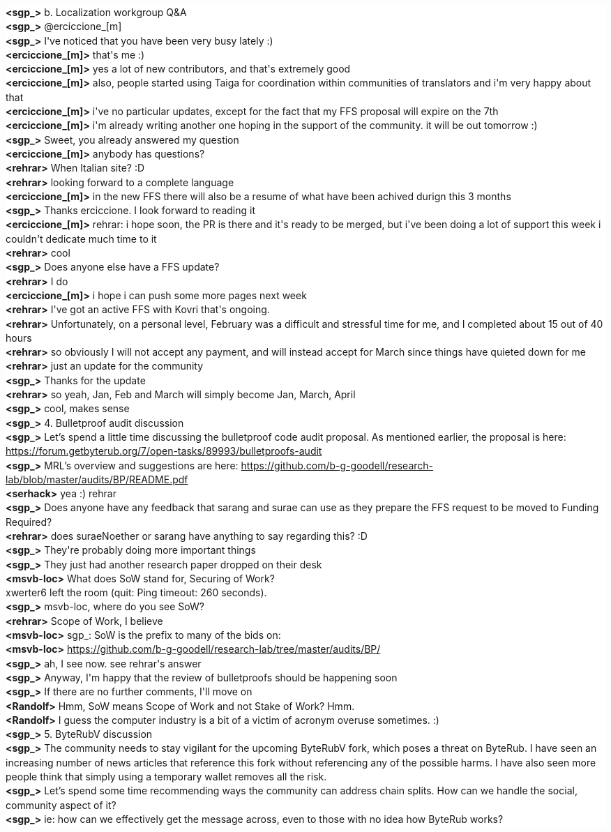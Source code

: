 **\<sgp\_>** b. Localization workgroup Q&A   
**\<sgp\_>** @erciccione_[m]  
**\<sgp\_>** I've noticed that you have been very busy lately :)  
**\<erciccione\_[m]>** that's me :)  
**\<erciccione\_[m]>** yes a lot of new contributors, and that's extremely good  
**\<erciccione\_[m]>** also, people started using Taiga for coordination within communities of translators and i'm very happy about that  
**\<erciccione\_[m]>** i've no particular updates, except for the fact that my FFS proposal will expire on the 7th  
**\<erciccione\_[m]>** i'm already writing another one hoping in the support of the community. it will be out tomorrow :)  
**\<sgp\_>** Sweet, you already answered my question  
**\<erciccione\_[m]>** anybody has questions?  
**\<rehrar>** When Italian site? :D  
**\<rehrar>** looking forward to a complete language  
**\<erciccione\_[m]>** in the new FFS there will also be a resume of what have been achived durign this 3 months  
**\<sgp\_>** Thanks erciccione. I look forward to reading it  
**\<erciccione\_[m]>** rehrar: i hope soon, the PR is there and it's ready to be merged, but i've been doing a lot of support this week i couldn't dedicate much time to it  
**\<rehrar>** cool  
**\<sgp\_>** Does anyone else have a FFS update?   
**\<rehrar>** I do  
**\<erciccione\_[m]>** i hope i can push some more pages next week  
**\<rehrar>** I've got an active FFS with Kovri that's ongoing.  
**\<rehrar>** Unfortunately, on a personal level, February was a difficult and stressful time for me, and I completed about 15 out of 40 hours  
**\<rehrar>** so obviously I will not accept any payment, and will instead accept for March since things have quieted down for me  
**\<rehrar>** just an update for the community  
**\<sgp\_>** Thanks for the update  
**\<rehrar>** so yeah, Jan, Feb and March will simply become Jan, March, April  
**\<sgp\_>** cool, makes sense  
**\<sgp\_>** 4. Bulletproof audit discussion   
**\<sgp\_>** Let’s spend a little time discussing the bulletproof code audit proposal. As mentioned earlier, the proposal is here: https://forum.getbyterub.org/7/open-tasks/89993/bulletproofs-audit   
**\<sgp\_>** MRL’s overview and suggestions are here: https://github.com/b-g-goodell/research-lab/blob/master/audits/BP/README.pdf   
**\<serhack>** yea :) rehrar  
**\<sgp\_>** Does anyone have any feedback that sarang and surae can use as they prepare the FFS request to be moved to Funding Required?   
**\<rehrar>** does suraeNoether or sarang have anything to say regarding this? :D  
**\<sgp\_>** They're probably doing more important things  
**\<sgp\_>** They just had another research paper dropped on their desk  
**\<msvb-loc>** What does SoW stand for, Securing of Work?  
xwerter6 left the room (quit: Ping timeout: 260 seconds).  
**\<sgp\_>** msvb-loc, where do you see SoW?  
**\<rehrar>** Scope of Work, I believe  
**\<msvb-loc>** sgp_: SoW is the prefix to many of the bids on:  
**\<msvb-loc>** https://github.com/b-g-goodell/research-lab/tree/master/audits/BP/  
**\<sgp\_>** ah, I see now. see rehrar's answer  
**\<sgp\_>** Anyway, I'm happy that the review of bulletproofs should be happening soon  
**\<sgp\_>** If there are no further comments, I'll move on  
**\<Randolf>** Hmm, SoW means Scope of Work and not Stake of Work? Hmm.  
**\<Randolf>** I guess the computer industry is a bit of a victim of acronym overuse sometimes. :)  
**\<sgp\_>** 5. ByteRubV discussion  
**\<sgp\_>** The community needs to stay vigilant for the upcoming ByteRubV fork, which poses a threat on ByteRub. I have seen an increasing number of news articles that reference this fork without referencing any of the possible harms. I have also seen more people think that simply using a temporary wallet removes all the risk.   
**\<sgp\_>** Let’s spend some time recommending ways the community can address chain splits. How can we handle the social, community aspect of it?   
**\<sgp\_>** ie: how can we effectively get the message across, even to those with no idea how ByteRub works?  